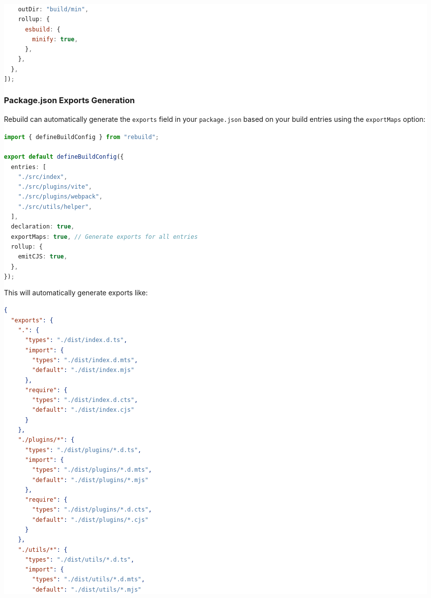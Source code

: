 ```js
    outDir: "build/min",
    rollup: {
      esbuild: {
        minify: true,
      },
    },
  },
]);
```

### Package.json Exports Generation

Rebuild can automatically generate the `exports` field in your `package.json` based on your build entries using the `exportMaps` option:

```ts
import { defineBuildConfig } from "rebuild";

export default defineBuildConfig({
  entries: [
    "./src/index",
    "./src/plugins/vite",
    "./src/plugins/webpack",
    "./src/utils/helper",
  ],
  declaration: true,
  exportMaps: true, // Generate exports for all entries
  rollup: {
    emitCJS: true,
  },
});
```

This will automatically generate exports like:

```json
{
  "exports": {
    ".": {
      "types": "./dist/index.d.ts",
      "import": {
        "types": "./dist/index.d.mts",
        "default": "./dist/index.mjs"
      },
      "require": {
        "types": "./dist/index.d.cts",
        "default": "./dist/index.cjs"
      }
    },
    "./plugins/*": {
      "types": "./dist/plugins/*.d.ts",
      "import": {
        "types": "./dist/plugins/*.d.mts",
        "default": "./dist/plugins/*.mjs"
      },
      "require": {
        "types": "./dist/plugins/*.d.cts",
        "default": "./dist/plugins/*.cjs"
      }
    },
    "./utils/*": {
      "types": "./dist/utils/*.d.ts",
      "import": {
        "types": "./dist/utils/*.d.mts",
        "default": "./dist/utils/*.mjs"
```